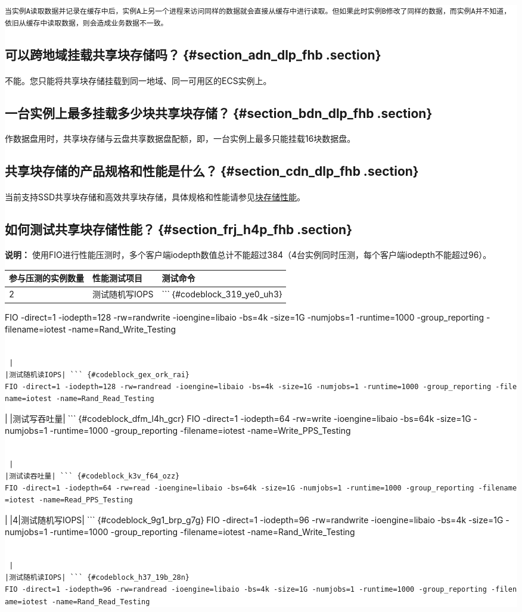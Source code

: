     当实例A读取数据并记录在缓存中后，实例A上另一个进程来访问同样的数据就会直接从缓存中进行读取。但如果此时实例B修改了同样的数据，而实例A并不知道，依旧从缓存中读取数据，则会造成业务数据不一致。


## 可以跨地域挂载共享块存储吗？ {#section_adn_dlp_fhb .section}

不能。您只能将共享块存储挂载到同一地域、同一可用区的ECS实例上。

## 一台实例上最多挂载多少块共享块存储？ {#section_bdn_dlp_fhb .section}

作数据盘用时，共享块存储与云盘共享数据盘配额，即，一台实例上最多只能挂载16块数据盘。

## 共享块存储的产品规格和性能是什么？ {#section_cdn_dlp_fhb .section}

当前支持SSD共享块存储和高效共享块存储，具体规格和性能请参见[块存储性能](cn.zh-CN/块存储/块存储性能.md#)。

## 如何测试共享块存储性能？ {#section_frj_h4p_fhb .section}

**说明：** 使用FIO进行性能压测时，多个客户端iodepth数值总计不能超过384（4台实例同时压测，每个客户端iodepth不能超过96）。

|参与压测的实例数量|性能测试项目|测试命令|
|:--------|:-----|:---|
|2|测试随机写IOPS| ``` {#codeblock_319_ye0_uh3}
FIO -direct=1 -iodepth=128 -rw=randwrite -ioengine=libaio -bs=4k -size=1G -numjobs=1 -runtime=1000 -group_reporting -filename=iotest -name=Rand_Write_Testing
```

 |
|测试随机读IOPS| ``` {#codeblock_gex_ork_rai}
FIO -direct=1 -iodepth=128 -rw=randread -ioengine=libaio -bs=4k -size=1G -numjobs=1 -runtime=1000 -group_reporting -filename=iotest -name=Rand_Read_Testing
```

 |
|测试写吞吐量| ``` {#codeblock_dfm_l4h_gcr}
FIO -direct=1 -iodepth=64 -rw=write -ioengine=libaio -bs=64k -size=1G -numjobs=1 -runtime=1000 -group_reporting -filename=iotest -name=Write_PPS_Testing
```

 |
|测试读吞吐量| ``` {#codeblock_k3v_f64_ozz}
FIO -direct=1 -iodepth=64 -rw=read -ioengine=libaio -bs=64k -size=1G -numjobs=1 -runtime=1000 -group_reporting -filename=iotest -name=Read_PPS_Testing
```

 |
|4|测试随机写IOPS| ``` {#codeblock_9g1_brp_g7g}
FIO -direct=1 -iodepth=96 -rw=randwrite -ioengine=libaio -bs=4k -size=1G -numjobs=1 -runtime=1000 -group_reporting -filename=iotest -name=Rand_Write_Testing
```

 |
|测试随机读IOPS| ``` {#codeblock_h37_19b_28n}
FIO -direct=1 -iodepth=96 -rw=randread -ioengine=libaio -bs=4k -size=1G -numjobs=1 -runtime=1000 -group_reporting -filename=iotest -name=Rand_Read_Testing
```
